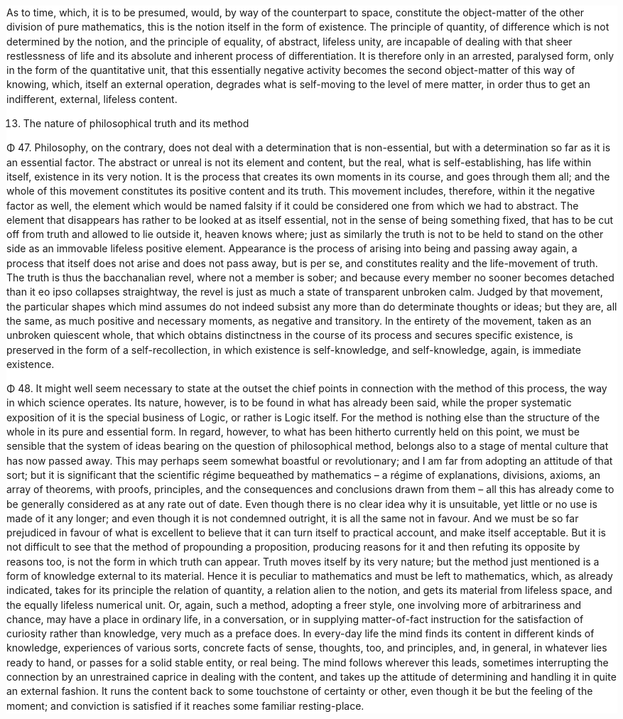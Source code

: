 As to time, which, it is to be presumed, would, by way of the counterpart to space, constitute the object-matter of the other division of pure mathematics, this is the notion itself in the form of existence. The principle of quantity, of difference which is not determined by the notion, and the principle of equality, of abstract, lifeless unity, are incapable of dealing with that sheer restlessness of life and its absolute and inherent process of differentiation. It is therefore only in an arrested, paralysed form, only in the form of the quantitative unit, that this essentially negative activity becomes the second object-matter of this way of knowing, which, itself an external operation, degrades what is self-moving to the level of mere matter, in order thus to get an indifferent, external, lifeless content.

13. The nature of philosophical truth and its method

Φ 47. Philosophy, on the contrary, does not deal with a determination that is non-essential, but with a determination so far as it is an essential factor. The abstract or unreal is not its element and content, but the real, what is self-establishing, has life within itself, existence in its very notion. It is the process that creates its own moments in its course, and goes through them all; and the whole of this movement constitutes its positive content and its truth. This movement includes, therefore, within it the negative factor as well, the element which would be named falsity if it could be considered one from which we had to abstract. The element that disappears has rather to be looked at as itself essential, not in the sense of being something fixed, that has to be cut off from truth and allowed to lie outside it, heaven knows where; just as similarly the truth is not to be held to stand on the other side as an immovable lifeless positive element. Appearance is the process of arising into being and passing away again, a process that itself does not arise and does not pass away, but is per se, and constitutes reality and the life-movement of truth. The truth is thus the bacchanalian revel, where not a member is sober; and because every member no sooner becomes detached than it eo ipso collapses straightway, the revel is just as much a state of transparent unbroken calm. Judged by that movement, the particular shapes which mind assumes do not indeed subsist any more than do determinate thoughts or ideas; but they are, all the same, as much positive and necessary moments, as negative and transitory. In the entirety of the movement, taken as an unbroken quiescent whole, that which obtains distinctness in the course of its process and secures specific existence, is preserved in the form of a self-recollection, in which existence is self-knowledge, and self-knowledge, again, is immediate existence.

Φ 48. It might well seem necessary to state at the outset the chief points in connection with the method of this process, the way in which science operates. Its nature, however, is to be found in what has already been said, while the proper systematic exposition of it is the special business of Logic, or rather is Logic itself. For the method is nothing else than the structure of the whole in its pure and essential form. In regard, however, to what has been hitherto currently held on this point, we must be sensible that the system of ideas bearing on the question of philosophical method, belongs also to a stage of mental culture that has now passed away. This may perhaps seem somewhat boastful or revolutionary; and I am far from adopting an attitude of that sort; but it is significant that the scientific régime bequeathed by mathematics – a régime of explanations, divisions, axioms, an array of theorems, with proofs, principles, and the consequences and conclusions drawn from them – all this has already come to be generally considered as at any rate out of date. Even though there is no clear idea why it is unsuitable, yet little or no use is made of it any longer; and even though it is not condemned outright, it is all the same not in favour. And we must be so far prejudiced in favour of what is excellent to believe that it can turn itself to practical account, and make itself acceptable. But it is not difficult to see that the method of propounding a proposition, producing reasons for it and then refuting its opposite by reasons too, is not the form in which truth can appear. Truth moves itself by its very nature; but the method just mentioned is a form of knowledge external to its material. Hence it is peculiar to mathematics and must be left to mathematics, which, as already indicated, takes for its principle the relation of quantity, a relation alien to the notion, and gets its material from lifeless space, and the equally lifeless numerical unit. Or, again, such a method, adopting a freer style, one involving more of arbitrariness and chance, may have a place in ordinary life, in a conversation, or in supplying matter-of-fact instruction for the satisfaction of curiosity rather than knowledge, very much as a preface does. In every-day life the mind finds its content in different kinds of knowledge, experiences of various sorts, concrete facts of sense, thoughts, too, and principles, and, in general, in whatever lies ready to hand, or passes for a solid stable entity, or real being. The mind follows wherever this leads, sometimes interrupting the connection by an unrestrained caprice in dealing with the content, and takes up the attitude of determining and handling it in quite an external fashion. It runs the content back to some touchstone of certainty or other, even though it be but the feeling of the moment; and conviction is satisfied if it reaches some familiar resting-place.
